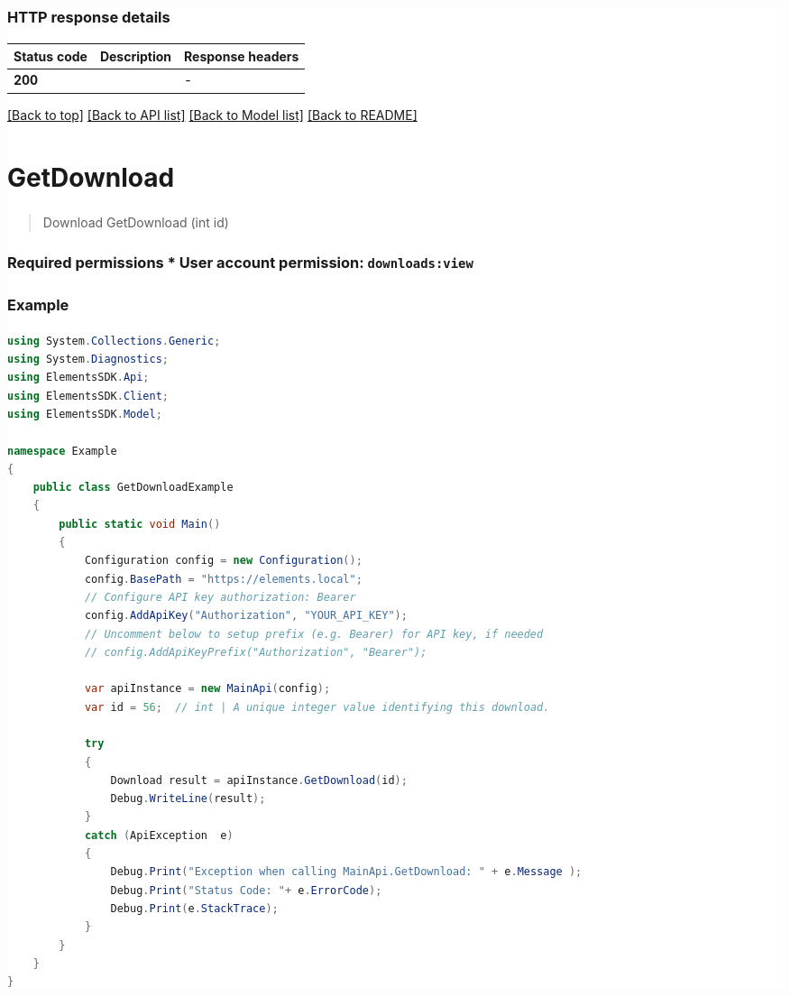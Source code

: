 
### HTTP response details
| Status code | Description | Response headers |
|-------------|-------------|------------------|
| **200** |  |  -  |

[[Back to top]](#) [[Back to API list]](../README.md#documentation-for-api-endpoints) [[Back to Model list]](../README.md#documentation-for-models) [[Back to README]](../README.md)

<a name="getdownload"></a>
# **GetDownload**
> Download GetDownload (int id)



### Required permissions    * User account permission: `downloads:view` 

### Example
```csharp
using System.Collections.Generic;
using System.Diagnostics;
using ElementsSDK.Api;
using ElementsSDK.Client;
using ElementsSDK.Model;

namespace Example
{
    public class GetDownloadExample
    {
        public static void Main()
        {
            Configuration config = new Configuration();
            config.BasePath = "https://elements.local";
            // Configure API key authorization: Bearer
            config.AddApiKey("Authorization", "YOUR_API_KEY");
            // Uncomment below to setup prefix (e.g. Bearer) for API key, if needed
            // config.AddApiKeyPrefix("Authorization", "Bearer");

            var apiInstance = new MainApi(config);
            var id = 56;  // int | A unique integer value identifying this download.

            try
            {
                Download result = apiInstance.GetDownload(id);
                Debug.WriteLine(result);
            }
            catch (ApiException  e)
            {
                Debug.Print("Exception when calling MainApi.GetDownload: " + e.Message );
                Debug.Print("Status Code: "+ e.ErrorCode);
                Debug.Print(e.StackTrace);
            }
        }
    }
}
```
